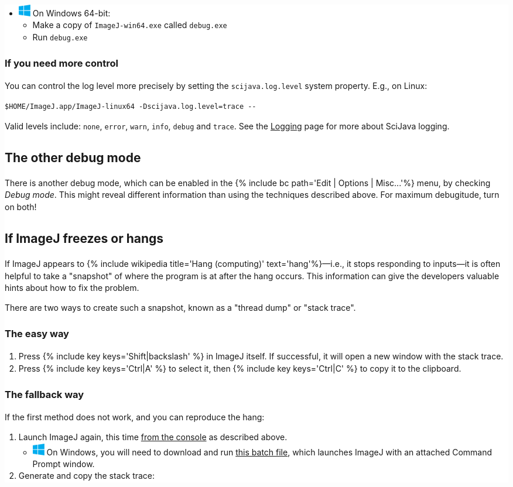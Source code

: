 -   <img src="/media/icons/windows.svg" height="20"/> On Windows 64-bit:
    -   Make a copy of `ImageJ-win64.exe` called `debug.exe`
    -   Run `debug.exe`

### If you need more control

You can control the log level more precisely by setting the `scijava.log.level` system property. E.g., on Linux:

    $HOME/ImageJ.app/ImageJ-linux64 -Dscijava.log.level=trace --

Valid levels include: `none`, `error`, `warn`, `info`, `debug` and `trace`. See the [Logging](/develop/logging) page for more about SciJava logging.

## The other debug mode

There is another debug mode, which can be enabled in the {% include bc path='Edit | Options | Misc...'%} menu, by checking *Debug mode*. This might reveal different information than using the techniques described above. For maximum debugitude, turn on both!

## If ImageJ freezes or hangs

If ImageJ appears to {% include wikipedia title='Hang (computing)' text='hang'%}—i.e., it stops responding to inputs—it is often helpful to take a "snapshot" of where the program is at after the hang occurs. This information can give the developers valuable hints about how to fix the problem.

There are two ways to create such a snapshot, known as a "thread dump" or "stack trace".

### The easy way

1.  Press {% include key keys='Shift|backslash' %} in ImageJ itself. If successful, it will open a new window with the stack trace.
2.  Press {% include key keys='Ctrl|A' %} to select it, then {% include key keys='Ctrl|C' %} to copy it to the clipboard.

### The fallback way

If the first method does not work, and you can reproduce the hang:

1.  Launch ImageJ again, this time [from the console](#launching-imagej-from-the-console) as described above.
    -   <img src="/media/icons/windows.svg" height="20"/> On Windows, you will need to download and run [this batch file](https://raw.githubusercontent.com/imagej/imagej/master/bin/ImageJ.bat), which launches ImageJ with an attached Command Prompt window.
2.  Generate and copy the stack trace: